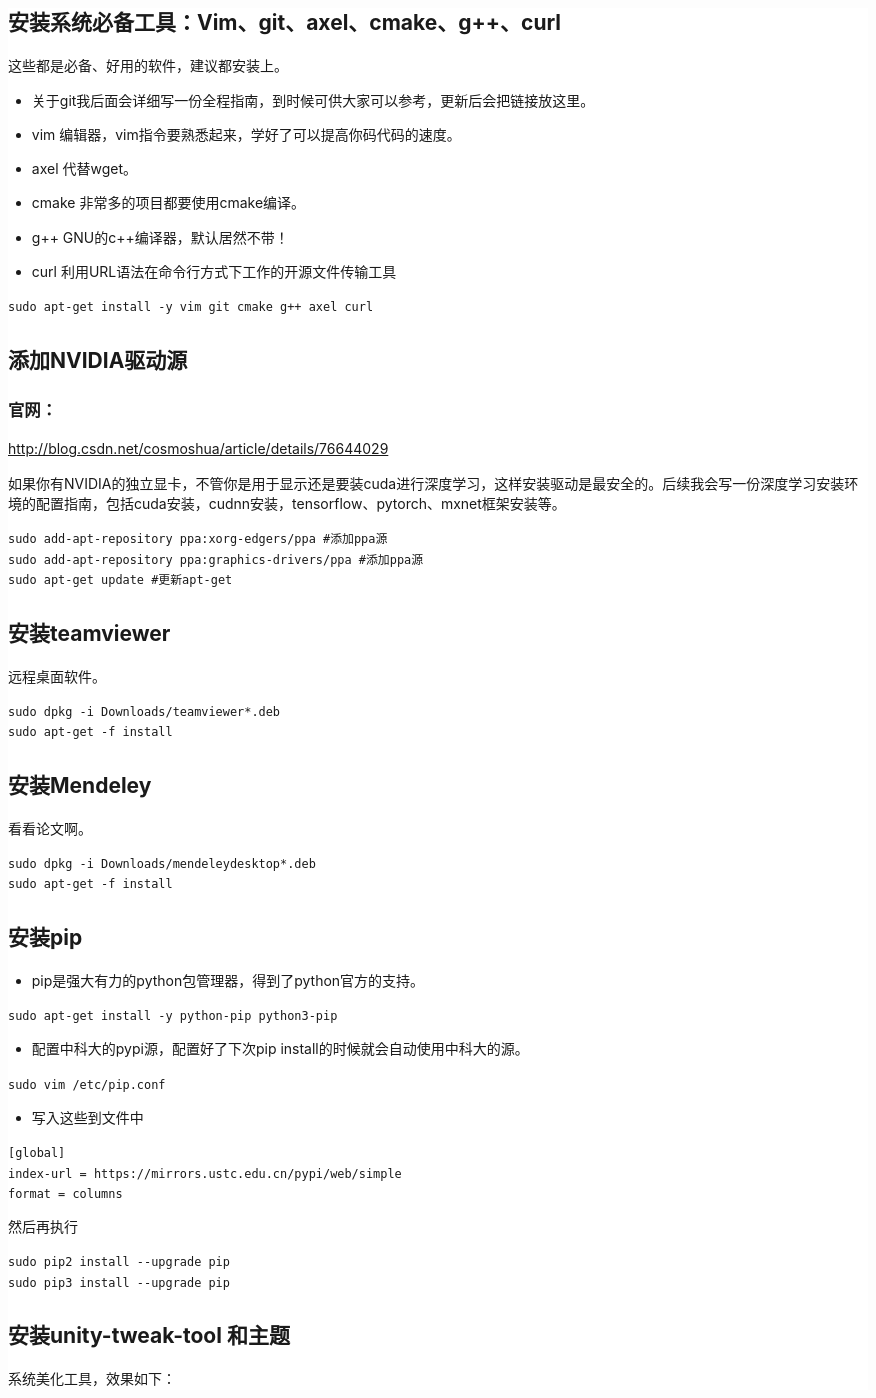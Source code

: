 ## 安装系统必备工具：Vim、git、axel、cmake、g++、curl
这些都是必备、好用的软件，建议都安装上。

+ 关于git我后面会详细写一份全程指南，到时候可供大家可以参考，更新后会把链接放这里。

+ vim 编辑器，vim指令要熟悉起来，学好了可以提高你码代码的速度。

+ axel 代替wget。

+ cmake 非常多的项目都要使用cmake编译。

+ g++ GNU的c++编译器，默认居然不带！

+ curl 利用URL语法在命令行方式下工作的开源文件传输工具
```
sudo apt-get install -y vim git cmake g++ axel curl
```
## 添加NVIDIA驱动源
### 官网：
http://blog.csdn.net/cosmoshua/article/details/76644029

如果你有NVIDIA的独立显卡，不管你是用于显示还是要装cuda进行深度学习，这样安装驱动是最安全的。后续我会写一份深度学习安装环境的配置指南，包括cuda安装，cudnn安装，tensorflow、pytorch、mxnet框架安装等。
```
sudo add-apt-repository ppa:xorg-edgers/ppa #添加ppa源
sudo add-apt-repository ppa:graphics-drivers/ppa #添加ppa源
sudo apt-get update #更新apt-get
```
## 安装teamviewer
远程桌面软件。
```
sudo dpkg -i Downloads/teamviewer*.deb
sudo apt-get -f install

```
## 安装Mendeley
看看论文啊。
```
sudo dpkg -i Downloads/mendeleydesktop*.deb
sudo apt-get -f install
```
## 安装pip
+ pip是强大有力的python包管理器，得到了python官方的支持。
```
sudo apt-get install -y python-pip python3-pip
```
+ 配置中科大的pypi源，配置好了下次pip install的时候就会自动使用中科大的源。
```
sudo vim /etc/pip.conf
```
+ 写入这些到文件中
```
[global]
index-url = https://mirrors.ustc.edu.cn/pypi/web/simple
format = columns
```
然后再执行
```
sudo pip2 install --upgrade pip
sudo pip3 install --upgrade pip
```
## 安装unity-tweak-tool 和主题
系统美化工具，效果如下：